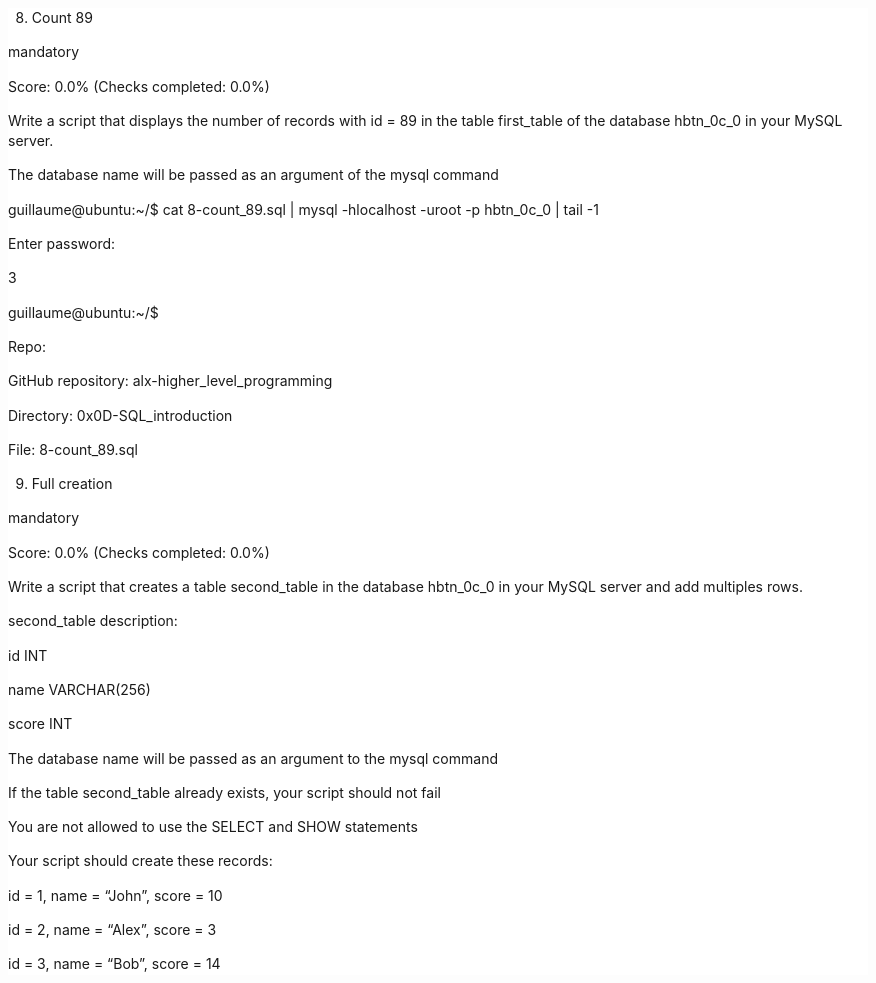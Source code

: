      

8. Count 89

mandatory

Score: 0.0% (Checks completed: 0.0%)

Write a script that displays the number of records with id = 89 in the table first_table of the database hbtn_0c_0 in your MySQL server.



The database name will be passed as an argument of the mysql command

guillaume@ubuntu:~/$ cat 8-count_89.sql | mysql -hlocalhost -uroot -p hbtn_0c_0 | tail -1

Enter password: 

3

guillaume@ubuntu:~/$ 

Repo:



GitHub repository: alx-higher_level_programming

Directory: 0x0D-SQL_introduction

File: 8-count_89.sql

     

9. Full creation

mandatory

Score: 0.0% (Checks completed: 0.0%)

Write a script that creates a table second_table in the database hbtn_0c_0 in your MySQL server and add multiples rows.



second_table description:

id INT

name VARCHAR(256)

score INT

The database name will be passed as an argument to the mysql command

If the table second_table already exists, your script should not fail

You are not allowed to use the SELECT and SHOW statements

Your script should create these records:

id = 1, name = “John”, score = 10

id = 2, name = “Alex”, score = 3

id = 3, name = “Bob”, score = 14
